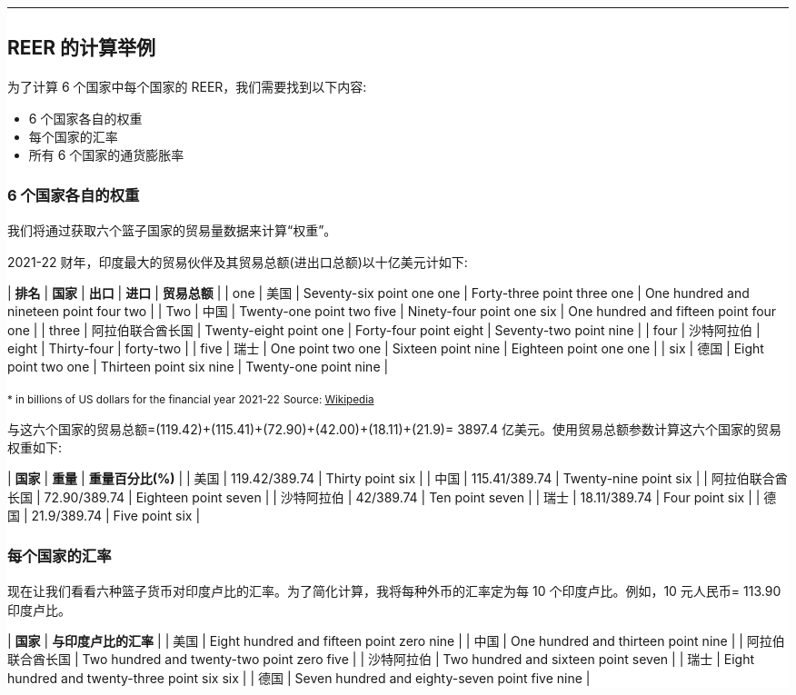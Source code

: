 * * *

## REER 的计算举例

为了计算 6 个国家中每个国家的 REER，我们需要找到以下内容:

*   6 个国家各自的权重
*   每个国家的汇率
*   所有 6 个国家的通货膨胀率

### 6 个国家各自的权重

我们将通过获取六个篮子国家的贸易量数据来计算“权重”。

2021-22 财年，印度最大的贸易伙伴及其贸易总额(进出口总额)以十亿美元计如下:

| **排名** | **国家** | **出口** | **进口** | **贸易总额** |
| one | 美国 | Seventy-six point one one | Forty-three point three one | One hundred and nineteen point four two |
| Two | 中国 | Twenty-one point two five | Ninety-four point one six | One hundred and fifteen point four one |
| three | 阿拉伯联合酋长国 | Twenty-eight point one | Forty-four point eight | Seventy-two point nine |
| four | 沙特阿拉伯 | eight | Thirty-four | forty-two |
| five | 瑞士 | One point two one | Sixteen point nine | Eighteen point one one |
| six | 德国 | Eight point two one | Thirteen point six nine | Twenty-one point nine |

<small>* in billions of US dollars for the financial year 2021-22</small> <small>Source: [Wikipedia](https://en.wikipedia.org/wiki/List_of_largest_trading_partners_of_India)</small>

与这六个国家的贸易总额=(119.42)+(115.41)+(72.90)+(42.00)+(18.11)+(21.9)= 3897.4 亿美元。使用贸易总额参数计算这六个国家的贸易权重如下:

| **国家** | **重量** | **重量百分比(%)** |
| 美国 | 119.42/389.74 | Thirty point six |
| 中国 | 115.41/389.74 | Twenty-nine point six |
| 阿拉伯联合酋长国 | 72.90/389.74 | Eighteen point seven |
| 沙特阿拉伯 | 42/389.74 | Ten point seven |
| 瑞士 | 18.11/389.74 | Four point six |
| 德国 | 21.9/389.74 | Five point six |

### 每个国家的汇率

现在让我们看看六种篮子货币对印度卢比的汇率。为了简化计算，我将每种外币的汇率定为每 10 个印度卢比。例如，10 元人民币= 113.90 印度卢比。

| **国家** | **与印度卢比的汇率** |
| 美国 | Eight hundred and fifteen point zero nine |
| 中国 | One hundred and thirteen point nine |
| 阿拉伯联合酋长国 | Two hundred and twenty-two point zero five |
| 沙特阿拉伯 | Two hundred and sixteen point seven |
| 瑞士 | Eight hundred and twenty-three point six six |
| 德国 | Seven hundred and eighty-seven point five nine |

